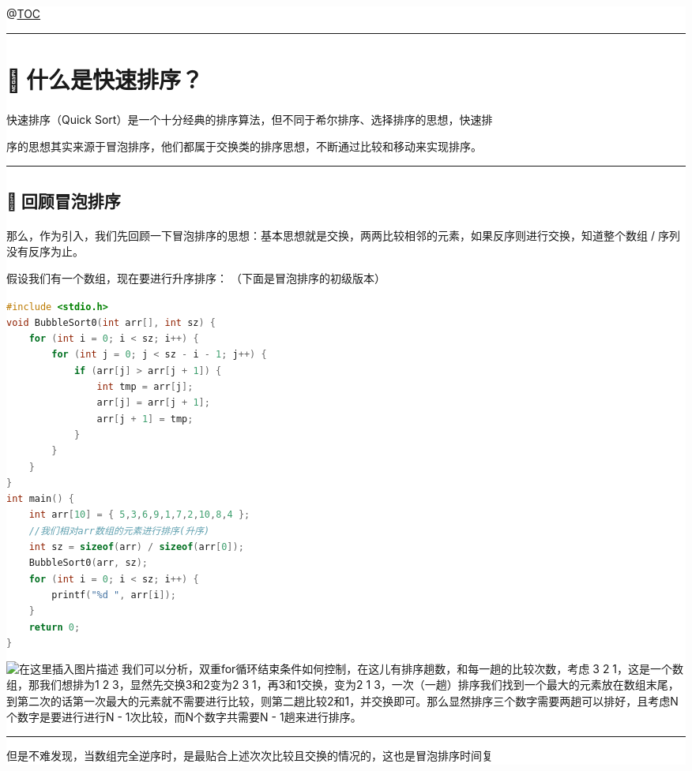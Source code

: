 ﻿

@[TOC](目录)

---

# 📝 什么是快速排序？  

快速排序（Quick Sort）是一个十分经典的排序算法，但不同于希尔排序、选择排序的思想，快速排

序的思想其实来源于冒泡排序，他们都属于交换类的排序思想，不断通过比较和移动来实现排序。

---

## 🌟 回顾冒泡排序

那么，作为引入，我们先回顾一下冒泡排序的思想：基本思想就是交换，两两比较相邻的元素，如果反序则进行交换，知道整个数组 / 序列没有反序为止。 

假设我们有一个数组，现在要进行升序排序：
（下面是冒泡排序的初级版本）
```c
#include <stdio.h>
void BubbleSort0(int arr[], int sz) {
	for (int i = 0; i < sz; i++) {
		for (int j = 0; j < sz - i - 1; j++) {
			if (arr[j] > arr[j + 1]) {
				int tmp = arr[j];
				arr[j] = arr[j + 1];
				arr[j + 1] = tmp;
			}
		}
	}
}
int main() {
	int arr[10] = { 5,3,6,9,1,7,2,10,8,4 };
	//我们相对arr数组的元素进行排序(升序)
	int sz = sizeof(arr) / sizeof(arr[0]);
	BubbleSort0(arr, sz);
	for (int i = 0; i < sz; i++) {
		printf("%d ", arr[i]);
	}
	return 0;
}
```
![在这里插入图片描述](https://img-blog.csdnimg.cn/73da15512b7e43109cafc48e96dbf014.png)
我们可以分析，双重for循环结束条件如何控制，在这儿有排序趟数，和每一趟的比较次数，考虑 3 2 1，这是一个数组，那我们想排为1 2 3，显然先交换3和2变为2 3 1，再3和1交换，变为2 1 3，一次（一趟）排序我们找到一个最大的元素放在数组末尾，到第二次的话第一次最大的元素就不需要进行比较，则第二趟比较2和1，并交换即可。那么显然排序三个数字需要两趟可以排好，且考虑N个数字是要进行进行N - 1次比较，而N个数字共需要N - 1趟来进行排序。

---

但是不难发现，当数组完全逆序时，是最贴合上述次次比较且交换的情况的，这也是冒泡排序时间复
